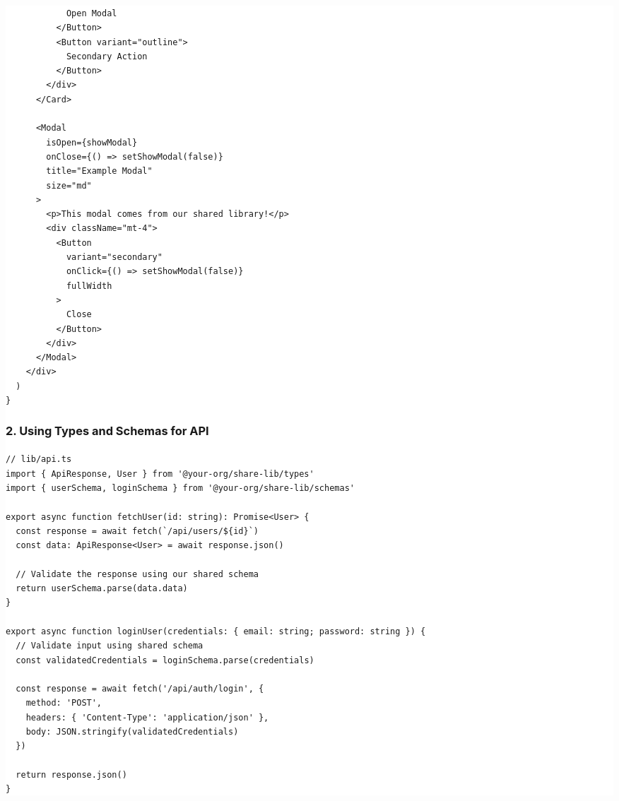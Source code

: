 ```tsx
            Open Modal
          </Button>
          <Button variant="outline">
            Secondary Action
          </Button>
        </div>
      </Card>

      <Modal
        isOpen={showModal}
        onClose={() => setShowModal(false)}
        title="Example Modal"
        size="md"
      >
        <p>This modal comes from our shared library!</p>
        <div className="mt-4">
          <Button 
            variant="secondary" 
            onClick={() => setShowModal(false)}
            fullWidth
          >
            Close
          </Button>
        </div>
      </Modal>
    </div>
  )
}
```

### 2. Using Types and Schemas for API

```tsx
// lib/api.ts
import { ApiResponse, User } from '@your-org/share-lib/types'
import { userSchema, loginSchema } from '@your-org/share-lib/schemas'

export async function fetchUser(id: string): Promise<User> {
  const response = await fetch(`/api/users/${id}`)
  const data: ApiResponse<User> = await response.json()
  
  // Validate the response using our shared schema
  return userSchema.parse(data.data)
}

export async function loginUser(credentials: { email: string; password: string }) {
  // Validate input using shared schema
  const validatedCredentials = loginSchema.parse(credentials)
  
  const response = await fetch('/api/auth/login', {
    method: 'POST',
    headers: { 'Content-Type': 'application/json' },
    body: JSON.stringify(validatedCredentials)
  })
  
  return response.json()
}
```
